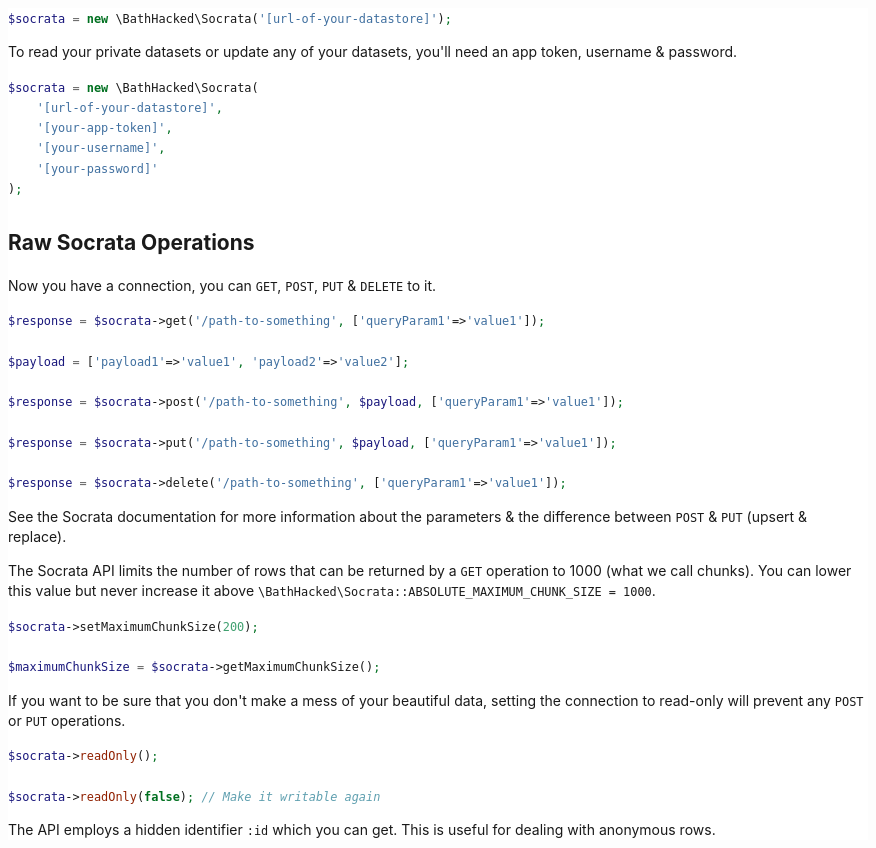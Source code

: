 ```php
$socrata = new \BathHacked\Socrata('[url-of-your-datastore]');
```

To read your private datasets or update any of your datasets, you'll need an app token, username & password.

```php
$socrata = new \BathHacked\Socrata(
    '[url-of-your-datastore]',
    '[your-app-token]',
    '[your-username]',
    '[your-password]'
);
```

## Raw Socrata Operations

Now you have a connection, you can `GET`, `POST`, `PUT` & `DELETE` to it.

```php
$response = $socrata->get('/path-to-something', ['queryParam1'=>'value1']);

$payload = ['payload1'=>'value1', 'payload2'=>'value2'];

$response = $socrata->post('/path-to-something', $payload, ['queryParam1'=>'value1']);

$response = $socrata->put('/path-to-something', $payload, ['queryParam1'=>'value1']);

$response = $socrata->delete('/path-to-something', ['queryParam1'=>'value1']);
```

See the Socrata documentation for more information about the parameters & the difference between `POST` & `PUT` (upsert & replace).

The Socrata API limits the number of rows that can be returned by a `GET` operation to 1000 (what we call chunks).
You can lower this value but never increase it above `\BathHacked\Socrata::ABSOLUTE_MAXIMUM_CHUNK_SIZE = 1000`.

```php
$socrata->setMaximumChunkSize(200);

$maximumChunkSize = $socrata->getMaximumChunkSize();
```

If you want to be sure that you don't make a mess of your beautiful data,
setting the connection to read-only will prevent any `POST` or `PUT` operations.

```php
$socrata->readOnly();

$socrata->readOnly(false); // Make it writable again
```

The API employs a hidden identifier `:id` which you can get. This is useful for dealing with anonymous rows.

